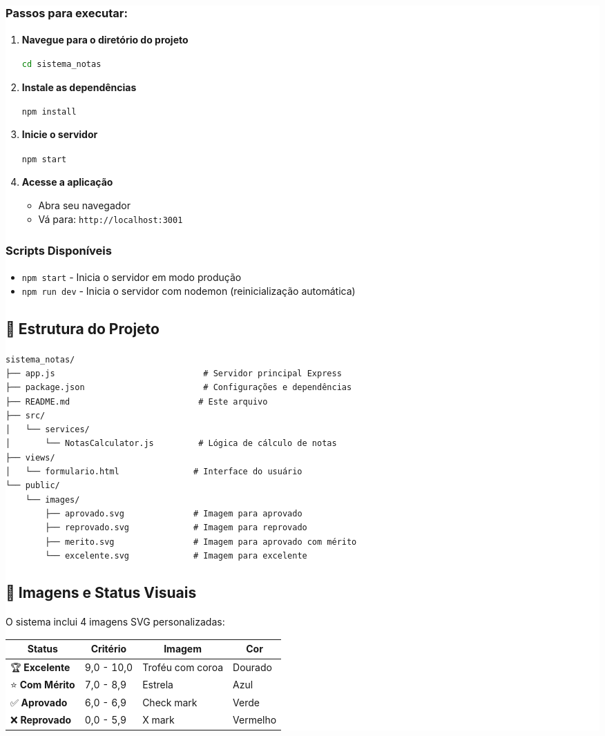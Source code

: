 ### Passos para executar:

1. **Navegue para o diretório do projeto**

   ```bash
   cd sistema_notas
   ```

2. **Instale as dependências**

   ```bash
   npm install
   ```

3. **Inicie o servidor**

   ```bash
   npm start
   ```

4. **Acesse a aplicação**
   - Abra seu navegador
   - Vá para: `http://localhost:3001`

### Scripts Disponíveis

- `npm start` - Inicia o servidor em modo produção
- `npm run dev` - Inicia o servidor com nodemon (reinicialização automática)

## 📁 Estrutura do Projeto

```
sistema_notas/
├── app.js                              # Servidor principal Express
├── package.json                        # Configurações e dependências
├── README.md                          # Este arquivo
├── src/
│   └── services/
│       └── NotasCalculator.js         # Lógica de cálculo de notas
├── views/
│   └── formulario.html               # Interface do usuário
└── public/
    └── images/
        ├── aprovado.svg              # Imagem para aprovado
        ├── reprovado.svg             # Imagem para reprovado
        ├── merito.svg                # Imagem para aprovado com mérito
        └── excelente.svg             # Imagem para excelente
```

## 🎨 Imagens e Status Visuais

O sistema inclui 4 imagens SVG personalizadas:

| Status            | Critério   | Imagem           | Cor      |
| ----------------- | ---------- | ---------------- | -------- |
| 🏆 **Excelente**  | 9,0 - 10,0 | Troféu com coroa | Dourado  |
| ⭐ **Com Mérito** | 7,0 - 8,9  | Estrela          | Azul     |
| ✅ **Aprovado**   | 6,0 - 6,9  | Check mark       | Verde    |
| ❌ **Reprovado**  | 0,0 - 5,9  | X mark           | Vermelho |
